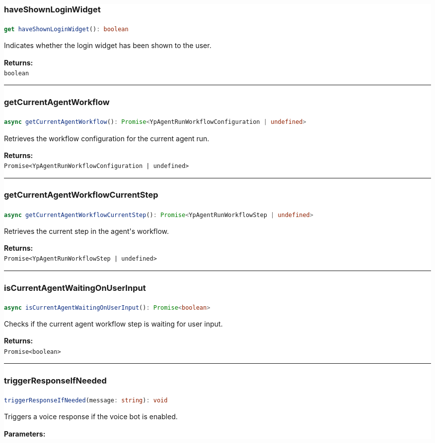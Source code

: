 ### haveShownLoginWidget

```typescript
get haveShownLoginWidget(): boolean
```
Indicates whether the login widget has been shown to the user.

**Returns:**  
`boolean`

---

### getCurrentAgentWorkflow

```typescript
async getCurrentAgentWorkflow(): Promise<YpAgentRunWorkflowConfiguration | undefined>
```
Retrieves the workflow configuration for the current agent run.

**Returns:**  
`Promise<YpAgentRunWorkflowConfiguration | undefined>`

---

### getCurrentAgentWorkflowCurrentStep

```typescript
async getCurrentAgentWorkflowCurrentStep(): Promise<YpAgentRunWorkflowStep | undefined>
```
Retrieves the current step in the agent's workflow.

**Returns:**  
`Promise<YpAgentRunWorkflowStep | undefined>`

---

### isCurrentAgentWaitingOnUserInput

```typescript
async isCurrentAgentWaitingOnUserInput(): Promise<boolean>
```
Checks if the current agent workflow step is waiting for user input.

**Returns:**  
`Promise<boolean>`

---

### triggerResponseIfNeeded

```typescript
triggerResponseIfNeeded(message: string): void
```
Triggers a voice response if the voice bot is enabled.

**Parameters:**
